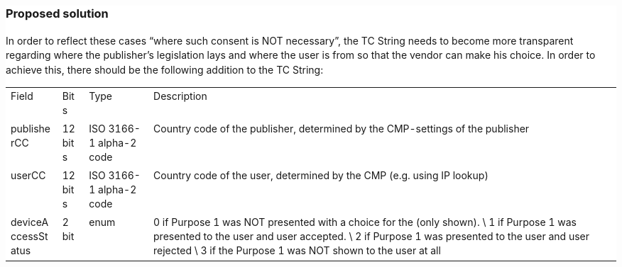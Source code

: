 
### Proposed solution <a name="b-proposed-solution"></a>

In order to reflect these cases “where such consent is NOT necessary”, the TC String needs to become more transparent regarding where the publisher’s legislation lays and where the user is from so that the vendor can make his choice. In order to achieve this, there should be the following addition to the TC String:


<table>
  <tr>
   <td>Field
   </td>
   <td>Bits
   </td>
   <td>Type
   </td>
   <td>Description
   </td>
  </tr>
  <tr>
   <td>publisherCC
   </td>
   <td>12 bits
   </td>
   <td>ISO 3166-1 alpha-2 code
   </td>
   <td>Country code of the publisher, determined by the CMP-settings of the publisher
   </td>
  </tr>
  <tr>
   <td>userCC
   </td>
   <td>12 bits
   </td>
   <td>ISO 3166-1 alpha-2 code
   </td>
   <td>Country code of the user, determined by the CMP (e.g. using IP lookup)
   </td>
  </tr>
  <tr>
   <td>deviceAccessStatus
   </td>
   <td>2 bit
   </td>
   <td>enum
   </td>
   <td>0 if Purpose 1 was NOT presented with a choice for the (only shown).  \
1 if Purpose 1 was presented to the user and user accepted.  \
2 if Purpose 1 was presented to the user and user rejected \
3 if the Purpose 1 was NOT shown to the user at all
   </td>
  </tr>
</table>
